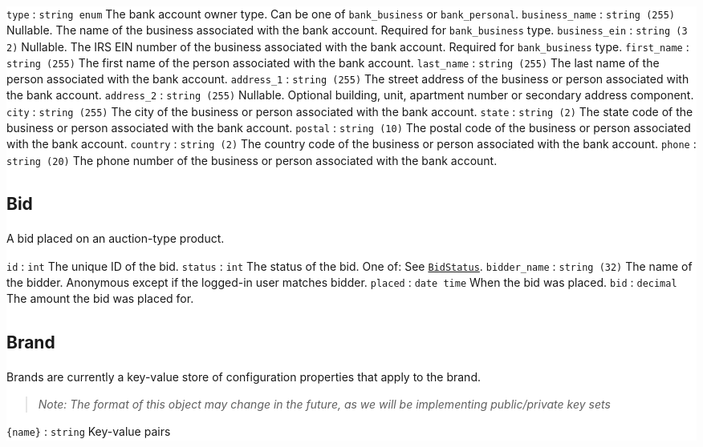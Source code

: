`type`
:   `string enum`  The bank account owner type. Can be one of `bank_business` or `bank_personal`.
`business_name`
:   `string (255)` Nullable. The name of the business associated with the bank account. Required for `bank_business` type.
`business_ein`
:   `string (32)` Nullable. The IRS EIN number of the business associated with the bank account. Required for `bank_business` type.
`first_name`
:   `string (255)`  The first name of the person associated with the bank account.
`last_name`
:   `string (255)`  The last name of the person associated with the bank account.
`address_1`
:   `string (255)`  The street address of the business or person associated with the bank account.
`address_2`
:   `string (255)` Nullable. Optional building, unit, apartment number or secondary address component.
`city`
:   `string (255)`  The city of the business or person associated with the bank account.
`state`
:   `string (2)`  The state code of the business or person associated with the bank account.
`postal`
:   `string (10)`  The postal code of the business or person associated with the bank account.
`country`
:   `string (2)`  The country code of the business or person associated with the bank account.
`phone`
:   `string (20)`  The phone number of the business or person associated with the bank account.


## Bid

A bid placed on an auction-type product.

`id`
:   `int`  The unique ID of the bid.
`status`
:   `int`  The status of the bid. One of: See [`BidStatus`](Constants.html#BidStatus).
`bidder_name`
:   `string (32)`  The name of the bidder. Anonymous except if the logged-in user matches bidder.
`placed`
:   `date time`  When the bid was placed.
`bid`
:   `decimal`  The amount the bid was placed for.


## Brand

Brands are currently a key-value store of configuration properties that apply to the brand.

> *Note: The format of this object may change in the future, as we will be implementing public/private key sets*

`{name}`
:   `string` Key-value pairs
